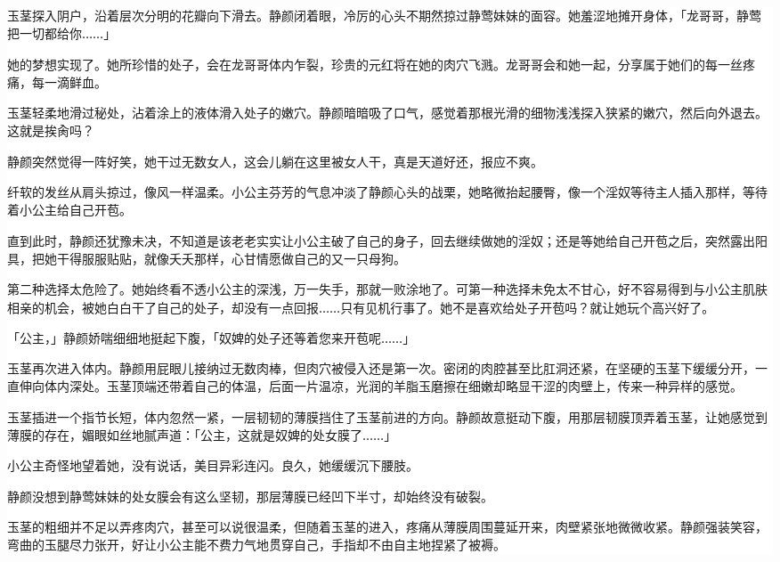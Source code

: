 玉茎探入阴户，沿着层次分明的花瓣向下滑去。静颜闭着眼，冷厉的心头不期然掠过静莺妹妹的面容。她羞涩地摊开身体，「龙哥哥，静莺把一切都给你……」

她的梦想实现了。她所珍惜的处子，会在龙哥哥体内乍裂，珍贵的元红将在她的肉穴飞溅。龙哥哥会和她一起，分享属于她们的每一丝疼痛，每一滴鲜血。

玉茎轻柔地滑过秘处，沾着涂上的液体滑入处子的嫩穴。静颜暗暗吸了口气，感觉着那根光滑的细物浅浅探入狭紧的嫩穴，然后向外退去。这就是挨肏吗？

静颜突然觉得一阵好笑，她干过无数女人，这会儿躺在这里被女人干，真是天道好还，报应不爽。

纤软的发丝从肩头掠过，像风一样温柔。小公主芬芳的气息冲淡了静颜心头的战栗，她略微抬起腰臀，像一个淫奴等待主人插入那样，等待着小公主给自己开苞。

直到此时，静颜还犹豫未决，不知道是该老老实实让小公主破了自己的身子，回去继续做她的淫奴；还是等她给自己开苞之后，突然露出阳具，把她干得服服贴贴，就像夭夭那样，心甘情愿做自己的又一只母狗。

第二种选择太危险了。她始终看不透小公主的深浅，万一失手，那就一败涂地了。可第一种选择未免太不甘心，好不容易得到与小公主肌肤相亲的机会，被她白白干了自己的处子，却没有一点回报……只有见机行事了。她不是喜欢给处子开苞吗？就让她玩个高兴好了。

「公主，」静颜娇喘细细地挺起下腹，「奴婢的处子还等着您来开苞呢……」

玉茎再次进入体内。静颜用屁眼儿接纳过无数肉棒，但肉穴被侵入还是第一次。密闭的肉腔甚至比肛洞还紧，在坚硬的玉茎下缓缓分开，一直伸向体内深处。玉茎顶端还带着自己的体温，后面一片温凉，光润的羊脂玉磨擦在细嫩却略显干涩的肉壁上，传来一种异样的感觉。

玉茎插进一个指节长短，体内忽然一紧，一层韧韧的薄膜挡住了玉茎前进的方向。静颜故意挺动下腹，用那层韧膜顶弄着玉茎，让她感觉到薄膜的存在，媚眼如丝地腻声道：「公主，这就是奴婢的处女膜了……」

小公主奇怪地望着她，没有说话，美目异彩连闪。良久，她缓缓沉下腰肢。

静颜没想到静莺妹妹的处女膜会有这么坚韧，那层薄膜已经凹下半寸，却始终没有破裂。

玉茎的粗细并不足以弄疼肉穴，甚至可以说很温柔，但随着玉茎的进入，疼痛从薄膜周围蔓延开来，肉壁紧张地微微收紧。静颜强装笑容，弯曲的玉腿尽力张开，好让小公主能不费力气地贯穿自己，手指却不由自主地捏紧了被褥。


